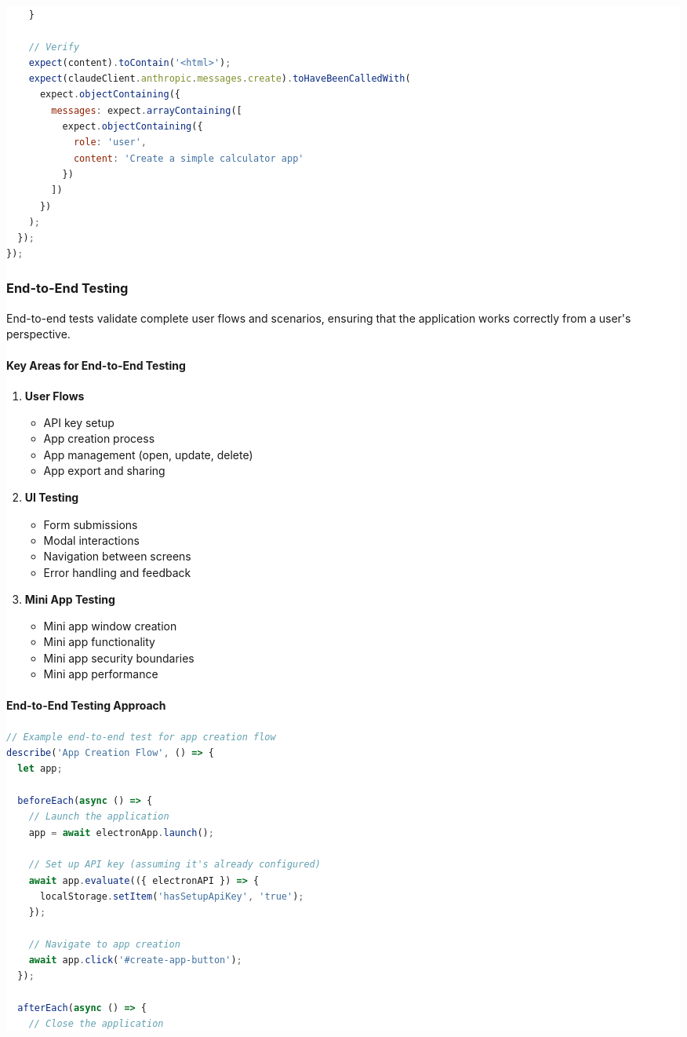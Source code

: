 ```javascript
    }
    
    // Verify
    expect(content).toContain('<html>');
    expect(claudeClient.anthropic.messages.create).toHaveBeenCalledWith(
      expect.objectContaining({
        messages: expect.arrayContaining([
          expect.objectContaining({
            role: 'user',
            content: 'Create a simple calculator app'
          })
        ])
      })
    );
  });
});
```

### End-to-End Testing

End-to-end tests validate complete user flows and scenarios, ensuring that the application works correctly from a user's perspective.

#### Key Areas for End-to-End Testing

1. **User Flows**
   - API key setup
   - App creation process
   - App management (open, update, delete)
   - App export and sharing

2. **UI Testing**
   - Form submissions
   - Modal interactions
   - Navigation between screens
   - Error handling and feedback

3. **Mini App Testing**
   - Mini app window creation
   - Mini app functionality
   - Mini app security boundaries
   - Mini app performance

#### End-to-End Testing Approach

```javascript
// Example end-to-end test for app creation flow
describe('App Creation Flow', () => {
  let app;
  
  beforeEach(async () => {
    // Launch the application
    app = await electronApp.launch();
    
    // Set up API key (assuming it's already configured)
    await app.evaluate(({ electronAPI }) => {
      localStorage.setItem('hasSetupApiKey', 'true');
    });
    
    // Navigate to app creation
    await app.click('#create-app-button');
  });
  
  afterEach(async () => {
    // Close the application
```
